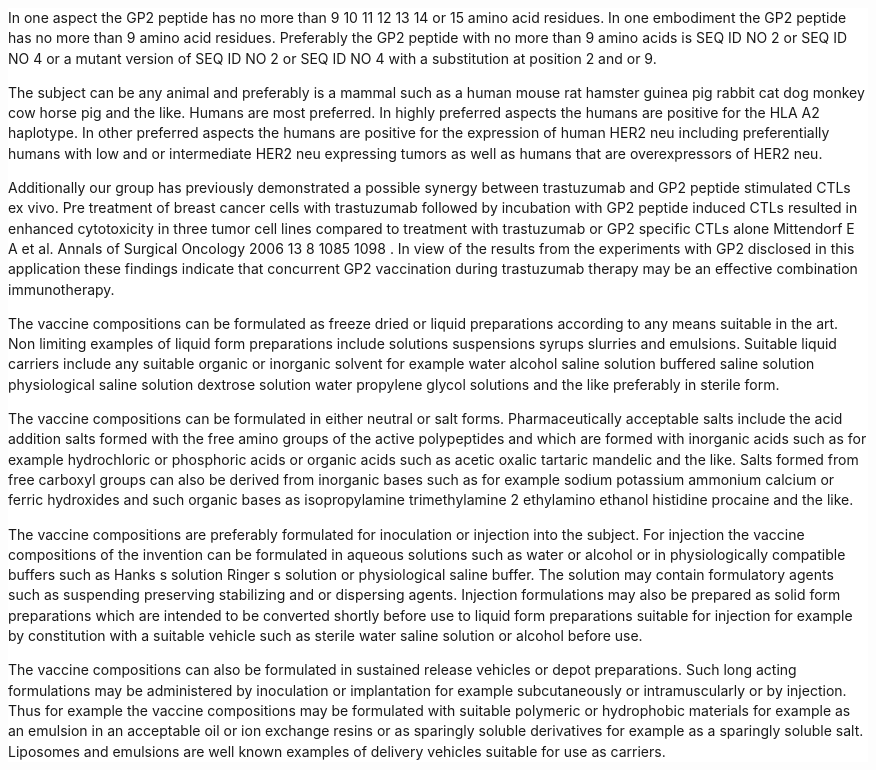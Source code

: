 In one aspect the GP2 peptide has no more than 9 10 11 12 13 14 or 15 amino acid residues. In one embodiment the GP2 peptide has no more than 9 amino acid residues. Preferably the GP2 peptide with no more than 9 amino acids is SEQ ID NO 2 or SEQ ID NO 4 or a mutant version of SEQ ID NO 2 or SEQ ID NO 4 with a substitution at position 2 and or 9.

The subject can be any animal and preferably is a mammal such as a human mouse rat hamster guinea pig rabbit cat dog monkey cow horse pig and the like. Humans are most preferred. In highly preferred aspects the humans are positive for the HLA A2 haplotype. In other preferred aspects the humans are positive for the expression of human HER2 neu including preferentially humans with low and or intermediate HER2 neu expressing tumors as well as humans that are overexpressors of HER2 neu.

Additionally our group has previously demonstrated a possible synergy between trastuzumab and GP2 peptide stimulated CTLs ex vivo. Pre treatment of breast cancer cells with trastuzumab followed by incubation with GP2 peptide induced CTLs resulted in enhanced cytotoxicity in three tumor cell lines compared to treatment with trastuzumab or GP2 specific CTLs alone Mittendorf E A et al. Annals of Surgical Oncology 2006 13 8 1085 1098 . In view of the results from the experiments with GP2 disclosed in this application these findings indicate that concurrent GP2 vaccination during trastuzumab therapy may be an effective combination immunotherapy.

The vaccine compositions can be formulated as freeze dried or liquid preparations according to any means suitable in the art. Non limiting examples of liquid form preparations include solutions suspensions syrups slurries and emulsions. Suitable liquid carriers include any suitable organic or inorganic solvent for example water alcohol saline solution buffered saline solution physiological saline solution dextrose solution water propylene glycol solutions and the like preferably in sterile form.

The vaccine compositions can be formulated in either neutral or salt forms. Pharmaceutically acceptable salts include the acid addition salts formed with the free amino groups of the active polypeptides and which are formed with inorganic acids such as for example hydrochloric or phosphoric acids or organic acids such as acetic oxalic tartaric mandelic and the like. Salts formed from free carboxyl groups can also be derived from inorganic bases such as for example sodium potassium ammonium calcium or ferric hydroxides and such organic bases as isopropylamine trimethylamine 2 ethylamino ethanol histidine procaine and the like.

The vaccine compositions are preferably formulated for inoculation or injection into the subject. For injection the vaccine compositions of the invention can be formulated in aqueous solutions such as water or alcohol or in physiologically compatible buffers such as Hanks s solution Ringer s solution or physiological saline buffer. The solution may contain formulatory agents such as suspending preserving stabilizing and or dispersing agents. Injection formulations may also be prepared as solid form preparations which are intended to be converted shortly before use to liquid form preparations suitable for injection for example by constitution with a suitable vehicle such as sterile water saline solution or alcohol before use.

The vaccine compositions can also be formulated in sustained release vehicles or depot preparations. Such long acting formulations may be administered by inoculation or implantation for example subcutaneously or intramuscularly or by injection. Thus for example the vaccine compositions may be formulated with suitable polymeric or hydrophobic materials for example as an emulsion in an acceptable oil or ion exchange resins or as sparingly soluble derivatives for example as a sparingly soluble salt. Liposomes and emulsions are well known examples of delivery vehicles suitable for use as carriers.
